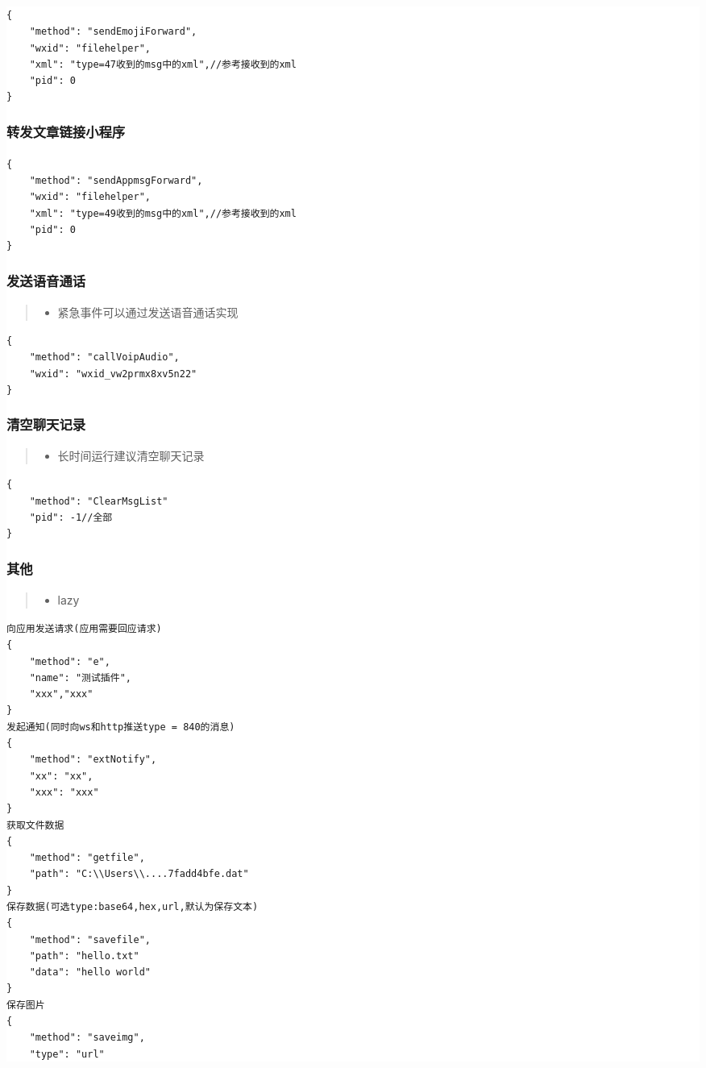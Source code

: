 ```
{
    "method": "sendEmojiForward",
    "wxid": "filehelper",
    "xml": "type=47收到的msg中的xml",//参考接收到的xml
    "pid": 0
}
```
### 转发文章链接小程序
```
{
    "method": "sendAppmsgForward",
    "wxid": "filehelper",
    "xml": "type=49收到的msg中的xml",//参考接收到的xml
    "pid": 0
}
```
### 发送语音通话
>+ 紧急事件可以通过发送语音通话实现
```
{
    "method": "callVoipAudio",
    "wxid": "wxid_vw2prmx8xv5n22"
}
```
### 清空聊天记录
>+ 长时间运行建议清空聊天记录
```
{
    "method": "ClearMsgList"
    "pid": -1//全部
}
```
### 其他
>+ lazy
```
向应用发送请求(应用需要回应请求)
{
    "method": "e",
    "name": "测试插件",
    "xxx","xxx"
}
发起通知(同时向ws和http推送type = 840的消息)
{
    "method": "extNotify",
    "xx": "xx",
    "xxx": "xxx"
}
获取文件数据
{
    "method": "getfile",
    "path": "C:\\Users\\....7fadd4bfe.dat"
}
保存数据(可选type:base64,hex,url,默认为保存文本)
{
    "method": "savefile",
    "path": "hello.txt"
    "data": "hello world"
}
保存图片
{
    "method": "saveimg",
    "type": "url"
```